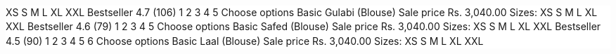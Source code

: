 XS
S
M
L
XL
XXL
Bestseller
4.7
(106)
1
2
3
4
5
Choose options
Basic Gulabi (Blouse)
Sale price
Rs. 3,040.00
Sizes:
XS
S
M
L
XL
XXL
Bestseller
4.6
(79)
1
2
3
4
5
Choose options
Basic Safed (Blouse)
Sale price
Rs. 3,040.00
Sizes:
XS
S
M
L
XL
XXL
Bestseller
4.5
(90)
1
2
3
4
5
6
Choose options
Basic Laal (Blouse)
Sale price
Rs. 3,040.00
Sizes:
XS
S
M
L
XL
XXL